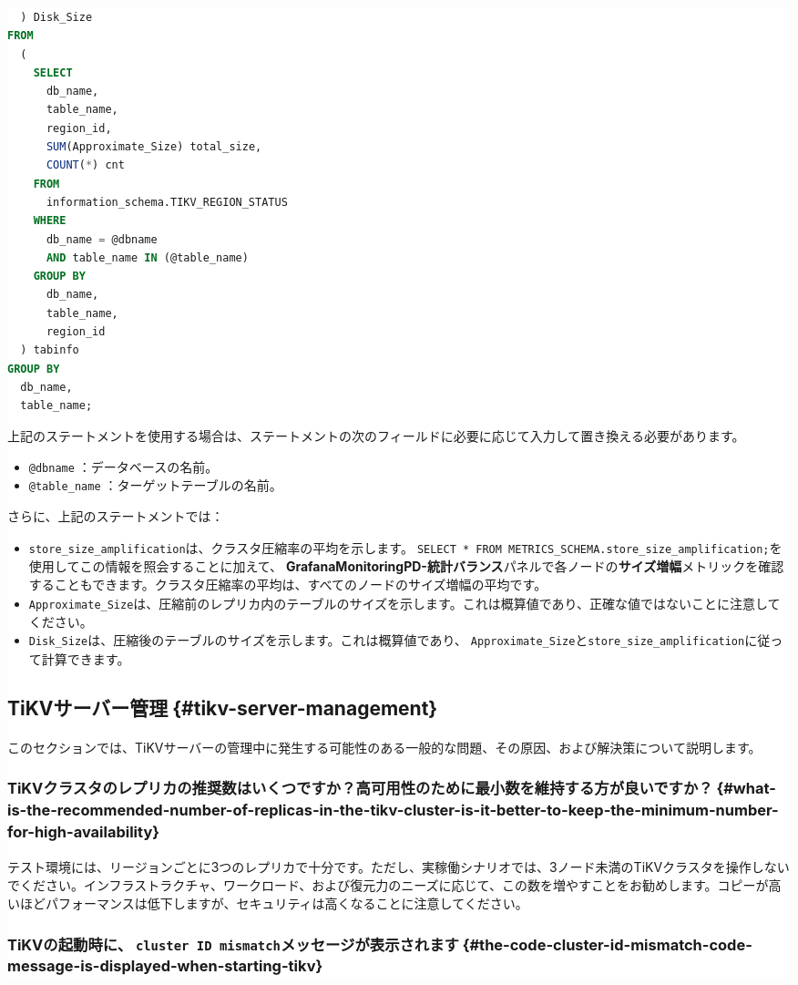 ```sql
  ) Disk_Size
FROM
  (
    SELECT
      db_name,
      table_name,
      region_id,
      SUM(Approximate_Size) total_size,
      COUNT(*) cnt
    FROM
      information_schema.TIKV_REGION_STATUS
    WHERE
      db_name = @dbname
      AND table_name IN (@table_name)
    GROUP BY
      db_name,
      table_name,
      region_id
  ) tabinfo
GROUP BY
  db_name,
  table_name;
```

上記のステートメントを使用する場合は、ステートメントの次のフィールドに必要に応じて入力して置き換える必要があります。

-   `@dbname` ：データベースの名前。
-   `@table_name` ：ターゲットテーブルの名前。

さらに、上記のステートメントでは：

-   `store_size_amplification`は、クラスタ圧縮率の平均を示します。 `SELECT * FROM METRICS_SCHEMA.store_size_amplification;`を使用してこの情報を照会することに加えて、 **GrafanaMonitoringPD-統計バランス**パネルで各ノードの<strong>サイズ増幅</strong>メトリックを確認することもできます。クラスタ圧縮率の平均は、すべてのノードのサイズ増幅の平均です。
-   `Approximate_Size`は、圧縮前のレプリカ内のテーブルのサイズを示します。これは概算値であり、正確な値ではないことに注意してください。
-   `Disk_Size`は、圧縮後のテーブルのサイズを示します。これは概算値であり、 `Approximate_Size`と`store_size_amplification`に従って計算できます。

## TiKVサーバー管理 {#tikv-server-management}

このセクションでは、TiKVサーバーの管理中に発生する可能性のある一般的な問題、その原因、および解決策について説明します。

### TiKVクラスタのレプリカの推奨数はいくつですか？高可用性のために最小数を維持する方が良いですか？ {#what-is-the-recommended-number-of-replicas-in-the-tikv-cluster-is-it-better-to-keep-the-minimum-number-for-high-availability}

テスト環境には、リージョンごとに3つのレプリカで十分です。ただし、実稼働シナリオでは、3ノード未満のTiKVクラスタを操作しないでください。インフラストラクチャ、ワークロード、および復元力のニーズに応じて、この数を増やすことをお勧めします。コピーが高いほどパフォーマンスは低下しますが、セキュリティは高くなることに注意してください。

### TiKVの起動時に、 <code>cluster ID mismatch</code>メッセージが表示されます {#the-code-cluster-id-mismatch-code-message-is-displayed-when-starting-tikv}
